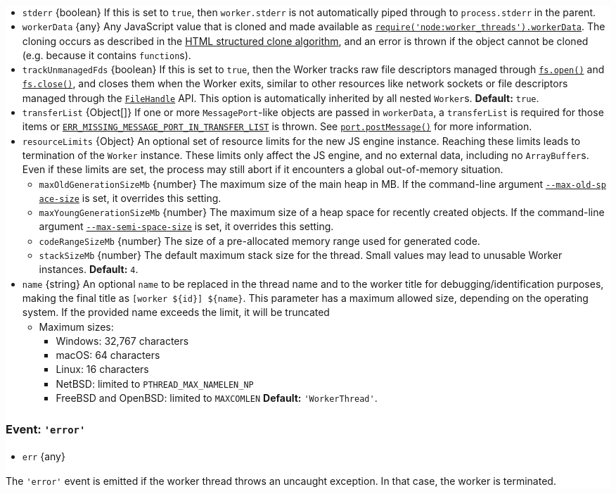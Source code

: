   * `stderr` {boolean} If this is set to `true`, then `worker.stderr` is
    not automatically piped through to `process.stderr` in the parent.
  * `workerData` {any} Any JavaScript value that is cloned and made
    available as [`require('node:worker_threads').workerData`][]. The cloning
    occurs as described in the [HTML structured clone algorithm][], and an error
    is thrown if the object cannot be cloned (e.g. because it contains
    `function`s).
  * `trackUnmanagedFds` {boolean} If this is set to `true`, then the Worker
    tracks raw file descriptors managed through [`fs.open()`][] and
    [`fs.close()`][], and closes them when the Worker exits, similar to other
    resources like network sockets or file descriptors managed through
    the [`FileHandle`][] API. This option is automatically inherited by all
    nested `Worker`s. **Default:** `true`.
  * `transferList` {Object\[]} If one or more `MessagePort`-like objects
    are passed in `workerData`, a `transferList` is required for those
    items or [`ERR_MISSING_MESSAGE_PORT_IN_TRANSFER_LIST`][] is thrown.
    See [`port.postMessage()`][] for more information.
  * `resourceLimits` {Object} An optional set of resource limits for the new JS
    engine instance. Reaching these limits leads to termination of the `Worker`
    instance. These limits only affect the JS engine, and no external data,
    including no `ArrayBuffer`s. Even if these limits are set, the process may
    still abort if it encounters a global out-of-memory situation.
    * `maxOldGenerationSizeMb` {number} The maximum size of the main heap in
      MB. If the command-line argument [`--max-old-space-size`][] is set, it
      overrides this setting.
    * `maxYoungGenerationSizeMb` {number} The maximum size of a heap space for
      recently created objects. If the command-line argument
      [`--max-semi-space-size`][] is set, it overrides this setting.
    * `codeRangeSizeMb` {number} The size of a pre-allocated memory range
      used for generated code.
    * `stackSizeMb` {number} The default maximum stack size for the thread.
      Small values may lead to unusable Worker instances. **Default:** `4`.
  * `name` {string} An optional `name` to be replaced in the thread name
    and to the worker title for debugging/identification purposes,
    making the final title as `[worker ${id}] ${name}`.
    This parameter has a maximum allowed size, depending on the operating
    system. If the provided name exceeds the limit, it will be truncated
    * Maximum sizes:
      * Windows: 32,767 characters
      * macOS: 64 characters
      * Linux: 16 characters
      * NetBSD: limited to `PTHREAD_MAX_NAMELEN_NP`
      * FreeBSD and OpenBSD: limited to `MAXCOMLEN`
        **Default:** `'WorkerThread'`.

### Event: `'error'`



* `err` {any}

The `'error'` event is emitted if the worker thread throws an uncaught
exception. In that case, the worker is terminated.


[Addons worker support]: addons.md#worker-support
[ECMAScript module loader]: esm.md#data-imports
[HTML structured clone algorithm]: https://developer.mozilla.org/en-US/docs/Web/API/Web_Workers_API/Structured_clone_algorithm
[LockManager]: #class-lockmanager
[Signals events]: process.md#signal-events
[Web Workers]: https://developer.mozilla.org/en-US/docs/Web/API/Web_Workers_API
[`'close'` event]: #event-close
[`'exit'` event]: #event-exit
[`'online'` event]: #event-online
[`--max-old-space-size`]: cli.md#--max-old-space-sizesize-in-mib
[`--max-semi-space-size`]: cli.md#--max-semi-space-sizesize-in-mib
[`AsyncResource`]: async_hooks.md#class-asyncresource
[`Buffer.allocUnsafe()`]: buffer.md#static-method-bufferallocunsafesize
[`ERR_MISSING_MESSAGE_PORT_IN_TRANSFER_LIST`]: errors.md#err_missing_message_port_in_transfer_list
[`ERR_WORKER_MESSAGING_ERRORED`]: errors.md#err_worker_messaging_errored
[`ERR_WORKER_MESSAGING_FAILED`]: errors.md#err_worker_messaging_failed
[`ERR_WORKER_MESSAGING_SAME_THREAD`]: errors.md#err_worker_messaging_same_thread
[`ERR_WORKER_MESSAGING_TIMEOUT`]: errors.md#err_worker_messaging_timeout
[`ERR_WORKER_NOT_RUNNING`]: errors.md#err_worker_not_running
[`FileHandle`]: fs.md#class-filehandle
[`MessagePort`]: #class-messageport
[`WebAssembly.Module`]: https://developer.mozilla.org/en-US/docs/Web/JavaScript/Reference/Global_Objects/WebAssembly/Module
[`Worker constructor options`]: #new-workerfilename-options
[`Worker`]: #class-worker
[`data:` URL]: https://developer.mozilla.org/en-US/docs/Web/HTTP/Basics_of_HTTP/Data_URIs
[`fs.close()`]: fs.md#fsclosefd-callback
[`fs.open()`]: fs.md#fsopenpath-flags-mode-callback
[`markAsUntransferable()`]: #worker_threadsmarkasuntransferableobject
[`node:cluster` module]: cluster.md
[`perf_hooks.performance`]: perf_hooks.md#perf_hooksperformance
[`perf_hooks` `eventLoopUtilization()`]: perf_hooks.md#performanceeventlooputilizationutilization1-utilization2
[`port.on('message')`]: #event-message
[`port.onmessage()`]: https://developer.mozilla.org/en-US/docs/Web/API/MessagePort/onmessage
[`port.postMessage()`]: #portpostmessagevalue-transferlist
[`process.abort()`]: process.md#processabort
[`process.chdir()`]: process.md#processchdirdirectory
[`process.env`]: process.md#processenv
[`process.execArgv`]: process.md#processexecargv
[`process.exit()`]: process.md#processexitcode
[`process.stderr`]: process.md#processstderr
[`process.stdin`]: process.md#processstdin
[`process.stdout`]: process.md#processstdout
[`process.threadCpuUsage()`]: process.md#processthreadcpuusagepreviousvalue
[`process.title`]: process.md#processtitle
[`require('node:worker_threads').isMainThread`]: #worker_threadsismainthread
[`require('node:worker_threads').parentPort.on('message')`]: #event-message
[`require('node:worker_threads').parentPort.postMessage()`]: #workerpostmessagevalue-transferlist
[`require('node:worker_threads').parentPort`]: #worker_threadsparentport
[`require('node:worker_threads').threadId`]: #worker_threadsthreadid
[`require('node:worker_threads').threadName`]: #worker_threadsthreadname
[`require('node:worker_threads').workerData`]: #worker_threadsworkerdata
[`trace_events`]: tracing.md
[`v8.getHeapSnapshot()`]: v8.md#v8getheapsnapshotoptions
[`v8.getHeapStatistics()`]: v8.md#v8getheapstatistics
[`vm`]: vm.md
[`worker.SHARE_ENV`]: #worker_threadsshare_env
[`worker.on('message')`]: #event-message_1
[`worker.postMessage()`]: #workerpostmessagevalue-transferlist
[`worker.terminate()`]: #workerterminate
[`worker.threadId`]: #workerthreadid
[`worker.threadName`]: #workerthreadname
[async-resource-worker-pool]: async_context.md#using-asyncresource-for-a-worker-thread-pool
[browser `LockManager`]: https://developer.mozilla.org/en-US/docs/Web/API/LockManager
[browser `MessagePort`]: https://developer.mozilla.org/en-US/docs/Web/API/MessagePort
[child processes]: child_process.md
[contextified]: vm.md#what-does-it-mean-to-contextify-an-object
[locks.request()]: #locksrequestname-options-callback
[v8.serdes]: v8.md#serialization-api